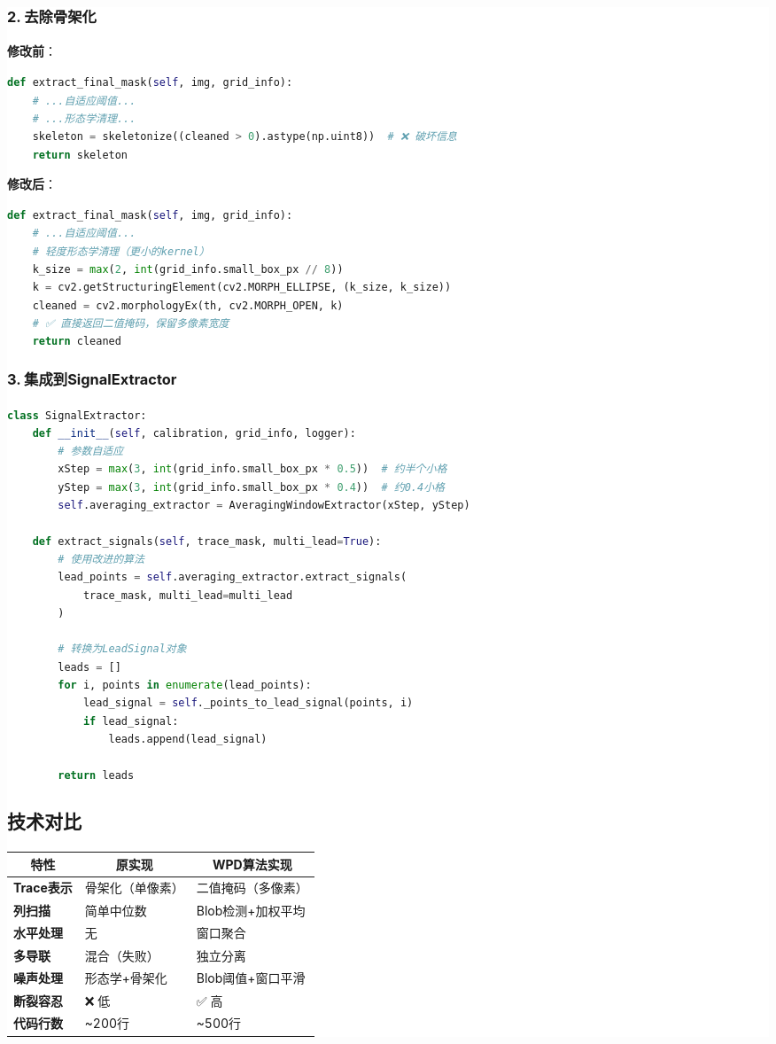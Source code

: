 ### 2. 去除骨架化

**修改前**：
```python
def extract_final_mask(self, img, grid_info):
    # ...自适应阈值...
    # ...形态学清理...
    skeleton = skeletonize((cleaned > 0).astype(np.uint8))  # ❌ 破坏信息
    return skeleton
```

**修改后**：
```python
def extract_final_mask(self, img, grid_info):
    # ...自适应阈值...
    # 轻度形态学清理（更小的kernel）
    k_size = max(2, int(grid_info.small_box_px // 8))
    k = cv2.getStructuringElement(cv2.MORPH_ELLIPSE, (k_size, k_size))
    cleaned = cv2.morphologyEx(th, cv2.MORPH_OPEN, k)
    # ✅ 直接返回二值掩码，保留多像素宽度
    return cleaned
```

### 3. 集成到SignalExtractor

```python
class SignalExtractor:
    def __init__(self, calibration, grid_info, logger):
        # 参数自适应
        xStep = max(3, int(grid_info.small_box_px * 0.5))  # 约半个小格
        yStep = max(3, int(grid_info.small_box_px * 0.4))  # 约0.4小格
        self.averaging_extractor = AveragingWindowExtractor(xStep, yStep)

    def extract_signals(self, trace_mask, multi_lead=True):
        # 使用改进的算法
        lead_points = self.averaging_extractor.extract_signals(
            trace_mask, multi_lead=multi_lead
        )

        # 转换为LeadSignal对象
        leads = []
        for i, points in enumerate(lead_points):
            lead_signal = self._points_to_lead_signal(points, i)
            if lead_signal:
                leads.append(lead_signal)

        return leads
```

## 技术对比

| 特性 | 原实现 | WPD算法实现 |
|-----|--------|-------------|
| **Trace表示** | 骨架化（单像素） | 二值掩码（多像素） |
| **列扫描** | 简单中位数 | Blob检测+加权平均 |
| **水平处理** | 无 | 窗口聚合 |
| **多导联** | 混合（失败） | 独立分离 |
| **噪声处理** | 形态学+骨架化 | Blob阈值+窗口平滑 |
| **断裂容忍** | ❌ 低 | ✅ 高 |
| **代码行数** | ~200行 | ~500行 |
